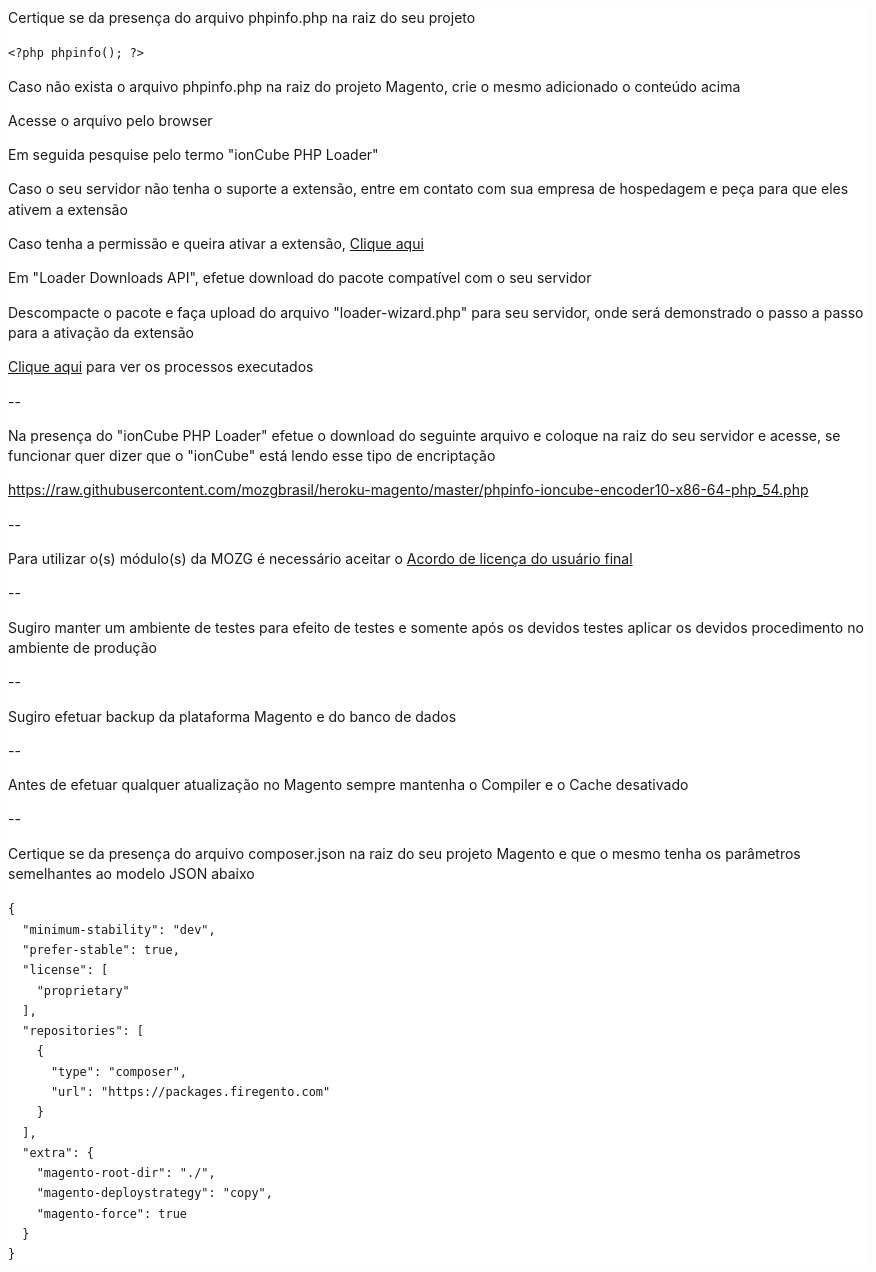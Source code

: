 Certique se da presença do arquivo phpinfo.php na raiz do seu projeto

	<?php phpinfo(); ?>

Caso não exista o arquivo phpinfo.php na raiz do projeto Magento, crie o mesmo adicionado o conteúdo acima

Acesse o arquivo pelo browser

Em seguida pesquise pelo termo "ionCube PHP Loader"

Caso o seu servidor não tenha o suporte a extensão, entre em contato com sua empresa de hospedagem e peça para que eles ativem a extensão

Caso tenha a permissão e queira ativar a extensão, [Clique aqui][ioncube-loader]

Em "Loader Downloads API", efetue download do pacote compatível com o seu servidor

Descompacte o pacote e faça upload do arquivo "loader-wizard.php" para seu servidor, onde será demonstrado o passo a passo para a ativação da extensão

[Clique aqui](https://youtu.be/GZ2J6MLkko4) para ver os processos executados

--

Na presença do "ionCube PHP Loader" efetue o download do seguinte arquivo e coloque na raiz do seu servidor e acesse, se funcionar quer dizer que o "ionCube" está lendo esse tipo de encriptação

https://raw.githubusercontent.com/mozgbrasil/heroku-magento/master/phpinfo-ioncube-encoder10-x86-64-php_54.php

--

Para utilizar o(s) módulo(s) da MOZG é necessário aceitar o [Acordo de licença do usuário final][acordo]

--

Sugiro manter um ambiente de testes para efeito de testes e somente após os devidos testes aplicar os devidos procedimento no ambiente de produção

--

Sugiro efetuar backup da plataforma Magento e do banco de dados

--

Antes de efetuar qualquer atualização no Magento sempre mantenha o Compiler e o Cache desativado

--

Certique se da presença do arquivo composer.json na raiz do seu projeto Magento e que o mesmo tenha os parâmetros semelhantes ao modelo JSON abaixo

	{
	  "minimum-stability": "dev",
	  "prefer-stable": true,
	  "license": [
	    "proprietary"
	  ],
	  "repositories": [
	    {
	      "type": "composer",
	      "url": "https://packages.firegento.com"
	    }
	  ],
	  "extra": {
	    "magento-root-dir": "./",
	    "magento-deploystrategy": "copy",
	    "magento-force": true
	  }
	}


[checkmark]: https://raw.githubusercontent.com/mozgbrasil/mozgbrasil.github.io/master/assets/images/logos/logo_32_32.png "MOZG"
[url-method]: http://www.redecard.com.br/
[requerimentos]: http://mozgbrasil.github.io/requerimentos/
[contact-redecard]: http://www.redecard.com.br/redecard/ecp/comunidade.do?app=portal&pg=20004&view=faleconosco
[tickets]: https://cerebrum.freshdesk.com/support/tickets/new
[preco]: http://www.cerebrum.com.br/preco/
[getcomposer]: https://getcomposer.org/
[uninstall-mods]: https://getcomposer.org/doc/03-cli.md#remove
[artigo-composer]: http://mozg.com.br/ubuntu/composer
[ioncube-loader]: http://www.ioncube.com/loaders.php
[acordo]: http://mozg.com.br/acordo-licenca-usuario-final/